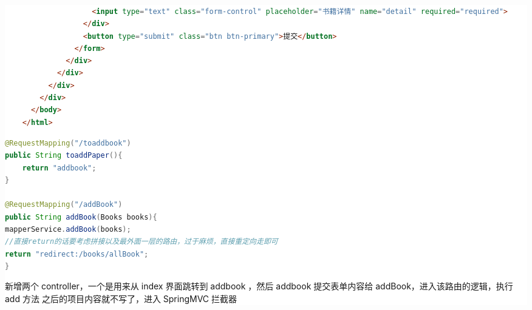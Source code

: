 ```html
                    <input type="text" class="form-control" placeholder="书籍详情" name="detail" required="required">
                  </div>
                  <button type="submit" class="btn btn-primary">提交</button>
                </form>
              </div>
            </div>
          </div>
        </div>
      </body>
    </html>

```

```java
@RequestMapping("/toaddbook")
public String toaddPaper(){
    return "addbook";
}

@RequestMapping("/addBook")
public String addBook(Books books){
mapperService.addBook(books);
//直接return的话要考虑拼接以及最外面一层的路由，过于麻烦，直接重定向走即可
return "redirect:/books/allBook";
}
```
新增两个 controller，一个是用来从 index 界面跳转到 addbook ，然后 addbook 提交表单内容给 addBook，进入该路由的逻辑，执行 add 方法
之后的项目内容就不写了，进入 SpringMVC 拦截器


